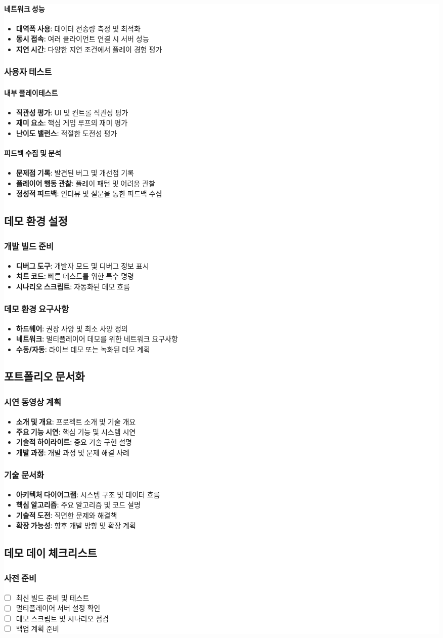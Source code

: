 #### 네트워크 성능
- **대역폭 사용**: 데이터 전송량 측정 및 최적화
- **동시 접속**: 여러 클라이언트 연결 시 서버 성능
- **지연 시간**: 다양한 지연 조건에서 플레이 경험 평가

### 사용자 테스트

#### 내부 플레이테스트
- **직관성 평가**: UI 및 컨트롤 직관성 평가
- **재미 요소**: 핵심 게임 루프의 재미 평가
- **난이도 밸런스**: 적절한 도전성 평가

#### 피드백 수집 및 분석
- **문제점 기록**: 발견된 버그 및 개선점 기록
- **플레이어 행동 관찰**: 플레이 패턴 및 어려움 관찰
- **정성적 피드백**: 인터뷰 및 설문을 통한 피드백 수집

## 데모 환경 설정

### 개발 빌드 준비
- **디버그 도구**: 개발자 모드 및 디버그 정보 표시
- **치트 코드**: 빠른 테스트를 위한 특수 명령
- **시나리오 스크립트**: 자동화된 데모 흐름

### 데모 환경 요구사항
- **하드웨어**: 권장 사양 및 최소 사양 정의
- **네트워크**: 멀티플레이어 데모를 위한 네트워크 요구사항
- **수동/자동**: 라이브 데모 또는 녹화된 데모 계획

## 포트폴리오 문서화

### 시연 동영상 계획
- **소개 및 개요**: 프로젝트 소개 및 기술 개요
- **주요 기능 시연**: 핵심 기능 및 시스템 시연
- **기술적 하이라이트**: 중요 기술 구현 설명
- **개발 과정**: 개발 과정 및 문제 해결 사례

### 기술 문서화
- **아키텍처 다이어그램**: 시스템 구조 및 데이터 흐름
- **핵심 알고리즘**: 주요 알고리즘 및 코드 설명
- **기술적 도전**: 직면한 문제와 해결책
- **확장 가능성**: 향후 개발 방향 및 확장 계획

## 데모 데이 체크리스트

### 사전 준비
- [ ] 최신 빌드 준비 및 테스트
- [ ] 멀티플레이어 서버 설정 확인
- [ ] 데모 스크립트 및 시나리오 점검
- [ ] 백업 계획 준비
